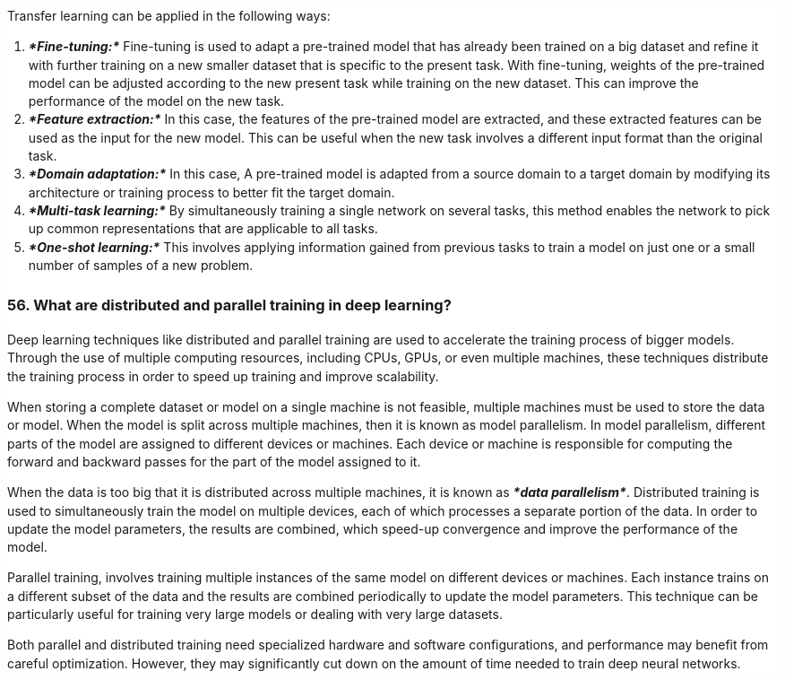 Transfer learning can be applied in the following ways:

1. ***\*Fine-tuning:\**** Fine-tuning is used to adapt a pre-trained model that has already been trained on a big dataset and refine it with further training on a new smaller dataset that is specific to the present task. With fine-tuning, weights of the pre-trained model can be adjusted according to the new present task while training on the new dataset. This can improve the performance of the model on the new task.
2. ***\*Feature extraction:\**** In this case, the features of the pre-trained model are extracted, and these extracted features can be used as the input for the new model. This can be useful when the new task involves a different input format than the original task.
3. ***\*Domain adaptation:\**** In this case, A pre-trained model is adapted from a source domain to a target domain by modifying its architecture or training process to better fit the target domain.
4. ***\*Multi-task learning:\**** By simultaneously training a single network on several tasks, this method enables the network to pick up common representations that are applicable to all tasks.
5. ***\*One-shot learning:\**** This involves applying information gained from previous tasks to train a model on just one or a small number of samples of a new problem.

### 56. What are distributed and parallel training in deep learning?

Deep learning techniques like distributed and parallel training are used to accelerate the training process of bigger models. Through the use of multiple computing resources, including CPUs, GPUs, or even multiple machines, these techniques distribute the training process in order to speed up training and improve scalability.

When storing a complete dataset or model on a single machine is not feasible, multiple machines must be used to store the data or model. When the model is split across multiple machines, then it is known as model parallelism. In model parallelism, different parts of the model are assigned to different devices or machines. Each device or machine is responsible for computing the forward and backward passes for the part of the model assigned to it.

When the data is too big that it is distributed across multiple machines, it is known as ***\*data parallelism\****. Distributed training is used to simultaneously train the model on multiple devices, each of which processes a separate portion of the data. In order to update the model parameters, the results are combined, which speed-up convergence and improve the performance of the model.

Parallel training, involves training multiple instances of the same model on different devices or machines. Each instance trains on a different subset of the data and the results are combined periodically to update the model parameters. This technique can be particularly useful for training very large models or dealing with very large datasets.

Both parallel and distributed training need specialized hardware and software configurations, and performance may benefit from careful optimization. However, they may significantly cut down on the amount of time needed to train deep neural networks.